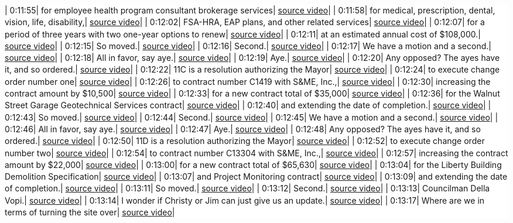 | 0:11:55| for employee health program consultant brokerage services| [source video](https://archive.org/details/citycouncilr265140304?start=715)|
| 0:11:58| for medical, prescription, dental, vision, life, disability,| [source video](https://archive.org/details/citycouncilr265140304?start=718)|
| 0:12:02| FSA-HRA, EAP plans, and other related services| [source video](https://archive.org/details/citycouncilr265140304?start=722)|
| 0:12:07| for a period of three years with two one-year options to renew| [source video](https://archive.org/details/citycouncilr265140304?start=727)|
| 0:12:11| at an estimated annual cost of $108,000.| [source video](https://archive.org/details/citycouncilr265140304?start=731)|
| 0:12:15| So moved.| [source video](https://archive.org/details/citycouncilr265140304?start=735)|
| 0:12:16| Second.| [source video](https://archive.org/details/citycouncilr265140304?start=736)|
| 0:12:17| We have a motion and a second.| [source video](https://archive.org/details/citycouncilr265140304?start=737)|
| 0:12:18| All in favor, say aye.| [source video](https://archive.org/details/citycouncilr265140304?start=738)|
| 0:12:19| Aye.| [source video](https://archive.org/details/citycouncilr265140304?start=739)|
| 0:12:20| Any opposed? The ayes have it, and so ordered.| [source video](https://archive.org/details/citycouncilr265140304?start=740)|
| 0:12:22| 11C is a resolution authorizing the Mayor| [source video](https://archive.org/details/citycouncilr265140304?start=742)|
| 0:12:24| to execute change order number one| [source video](https://archive.org/details/citycouncilr265140304?start=744)|
| 0:12:26| to contract number C1419 with S&ME, Inc.,| [source video](https://archive.org/details/citycouncilr265140304?start=746)|
| 0:12:30| increasing the contract amount by $10,500| [source video](https://archive.org/details/citycouncilr265140304?start=750)|
| 0:12:33| for a new contract total of $35,000| [source video](https://archive.org/details/citycouncilr265140304?start=753)|
| 0:12:36| for the Walnut Street Garage Geotechnical Services contract| [source video](https://archive.org/details/citycouncilr265140304?start=756)|
| 0:12:40| and extending the date of completion.| [source video](https://archive.org/details/citycouncilr265140304?start=760)|
| 0:12:43| So moved.| [source video](https://archive.org/details/citycouncilr265140304?start=763)|
| 0:12:44| Second.| [source video](https://archive.org/details/citycouncilr265140304?start=764)|
| 0:12:45| We have a motion and a second.| [source video](https://archive.org/details/citycouncilr265140304?start=765)|
| 0:12:46| All in favor, say aye.| [source video](https://archive.org/details/citycouncilr265140304?start=766)|
| 0:12:47| Aye.| [source video](https://archive.org/details/citycouncilr265140304?start=767)|
| 0:12:48| Any opposed? The ayes have it, and so ordered.| [source video](https://archive.org/details/citycouncilr265140304?start=768)|
| 0:12:50| 11D is a resolution authorizing the Mayor| [source video](https://archive.org/details/citycouncilr265140304?start=770)|
| 0:12:52| to execute change order number two| [source video](https://archive.org/details/citycouncilr265140304?start=772)|
| 0:12:54| to contract number C13304 with S&ME, Inc.,| [source video](https://archive.org/details/citycouncilr265140304?start=774)|
| 0:12:57| increasing the contract amount by $22,000| [source video](https://archive.org/details/citycouncilr265140304?start=777)|
| 0:13:00| for a new contract total of $65,630| [source video](https://archive.org/details/citycouncilr265140304?start=780)|
| 0:13:04| for the Liberty Building Demolition Specification| [source video](https://archive.org/details/citycouncilr265140304?start=784)|
| 0:13:07| and Project Monitoring contract| [source video](https://archive.org/details/citycouncilr265140304?start=787)|
| 0:13:09| and extending the date of completion.| [source video](https://archive.org/details/citycouncilr265140304?start=789)|
| 0:13:11| So moved.| [source video](https://archive.org/details/citycouncilr265140304?start=791)|
| 0:13:12| Second.| [source video](https://archive.org/details/citycouncilr265140304?start=792)|
| 0:13:13| Councilman Della Vopi.| [source video](https://archive.org/details/citycouncilr265140304?start=793)|
| 0:13:14| I wonder if Christy or Jim can just give us an update.| [source video](https://archive.org/details/citycouncilr265140304?start=794)|
| 0:13:17| Where are we in terms of turning the site over| [source video](https://archive.org/details/citycouncilr265140304?start=797)|